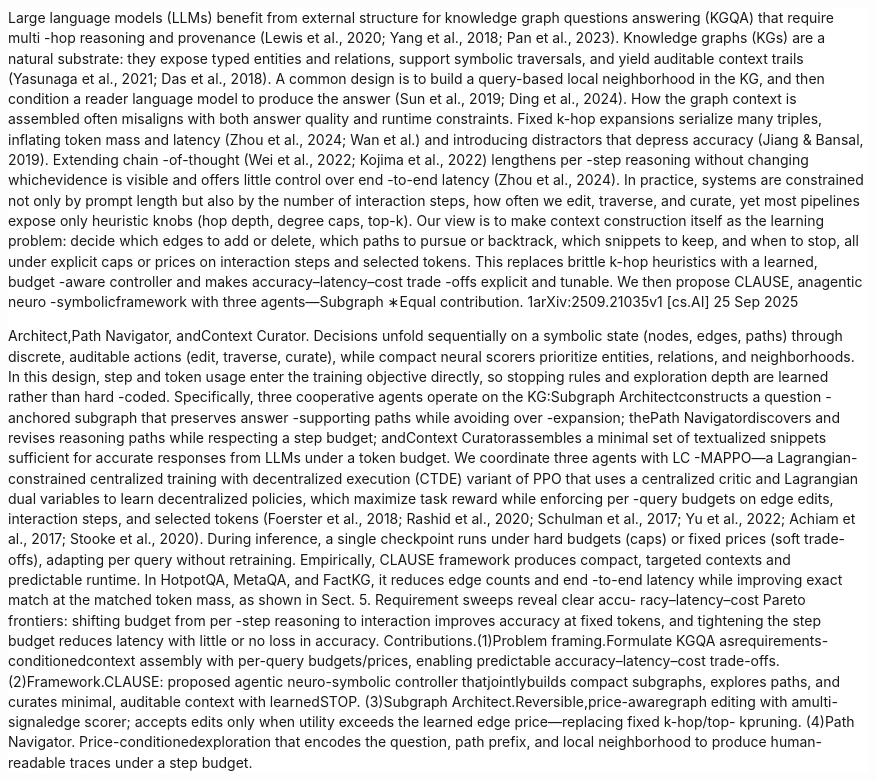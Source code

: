 Large language models (LLMs) benefit from external structure for knowledge graph questions
answering (KGQA) that require multi -hop reasoning and provenance (Lewis et al., 2020; Yang et al.,
2018; Pan et al., 2023). Knowledge graphs (KGs) are a natural substrate: they expose typed entities
and relations, support symbolic traversals, and yield auditable context trails (Yasunaga et al., 2021;
Das et al., 2018). A common design is to build a query-based local neighborhood in the KG, and then
condition a reader language model to produce the answer (Sun et al., 2019; Ding et al., 2024).
How the graph context is assembled often misaligns with both answer quality and runtime constraints.
Fixed k-hop expansions serialize many triples, inflating token mass and latency (Zhou et al., 2024;
Wan et al.) and introducing distractors that depress accuracy (Jiang & Bansal, 2019). Extending
chain -of-thought (Wei et al., 2022; Kojima et al., 2022) lengthens per -step reasoning without changing
whichevidence is visible and offers little control over end -to-end latency (Zhou et al., 2024). In
practice, systems are constrained not only by prompt length but also by the number of interaction
steps, how often we edit, traverse, and curate, yet most pipelines expose only heuristic knobs (hop
depth, degree caps, top-k).
Our view is to make context construction itself as the learning problem: decide which edges to add or
delete, which paths to pursue or backtrack, which snippets to keep, and when to stop, all under explicit
caps or prices on interaction steps and selected tokens. This replaces brittle k-hop heuristics with a
learned, budget -aware controller and makes accuracy–latency–cost trade -offs explicit and tunable.
We then propose CLAUSE, anagentic neuro -symbolicframework with three agents—Subgraph
∗Equal contribution.
1arXiv:2509.21035v1  [cs.AI]  25 Sep 2025

Architect,Path Navigator, andContext Curator. Decisions unfold sequentially on a symbolic state
(nodes, edges, paths) through discrete, auditable actions (edit, traverse, curate), while compact neural
scorers prioritize entities, relations, and neighborhoods. In this design, step and token usage enter the
training objective directly, so stopping rules and exploration depth are learned rather than hard -coded.
Specifically, three cooperative agents operate on the KG:Subgraph Architectconstructs a
question -anchored subgraph that preserves answer -supporting paths while avoiding over -expansion;
thePath Navigatordiscovers and revises reasoning paths while respecting a step budget; andContext
Curatorassembles a minimal set of textualized snippets sufficient for accurate responses from LLMs
under a token budget. We coordinate three agents with LC -MAPPO—a Lagrangian-constrained
centralized training with decentralized execution (CTDE) variant of PPO that uses a centralized critic
and Lagrangian dual variables to learn decentralized policies, which maximize task reward while
enforcing per -query budgets on edge edits, interaction steps, and selected tokens (Foerster et al.,
2018; Rashid et al., 2020; Schulman et al., 2017; Yu et al., 2022; Achiam et al., 2017; Stooke et al.,
2020). During inference, a single checkpoint runs under hard budgets (caps) or fixed prices (soft
trade-offs), adapting per query without retraining.
Empirically, CLAUSE framework produces compact, targeted contexts and predictable runtime. In
HotpotQA, MetaQA, and FactKG, it reduces edge counts and end -to-end latency while improving
exact match at the matched token mass, as shown in Sect. 5. Requirement sweeps reveal clear accu-
racy–latency–cost Pareto frontiers: shifting budget from per -step reasoning to interaction improves
accuracy at fixed tokens, and tightening the step budget reduces latency with little or no loss in
accuracy.
Contributions.(1)Problem framing.Formulate KGQA asrequirements-conditionedcontext
assembly with per-query budgets/prices, enabling predictable accuracy–latency–cost trade-offs.
(2)Framework.CLAUSE: proposed agentic neuro-symbolic controller thatjointlybuilds compact
subgraphs, explores paths, and curates minimal, auditable context with learnedSTOP.
(3)Subgraph Architect.Reversible,price-awaregraph editing with amulti-signaledge scorer;
accepts edits only when utility exceeds the learned edge price—replacing fixed k-hop/top- kpruning.
(4)Path Navigator. Price-conditionedexploration that encodes the question, path prefix, and local
neighborhood to produce human-readable traces under a step budget.